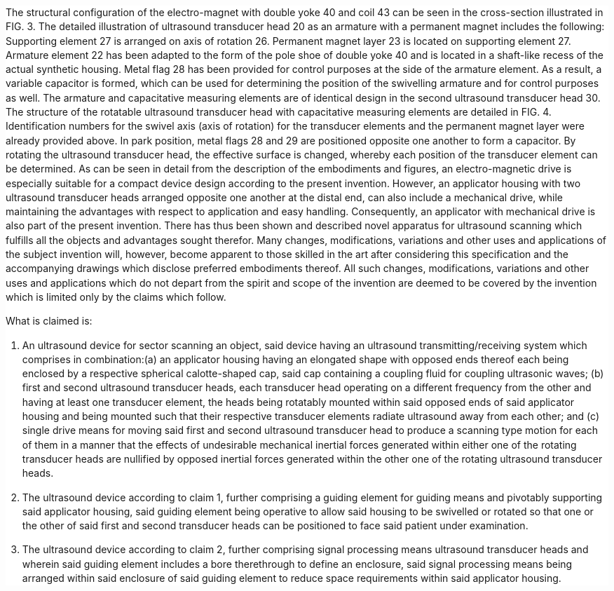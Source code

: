 The structural configuration of the electro-magnet with double yoke 40 and coil 43 can be seen in the cross-section illustrated in FIG. 3. The detailed illustration of ultrasound transducer head 20 as an armature with a permanent magnet includes the following: Supporting element 27 is arranged on axis of rotation 26. Permanent magnet layer 23 is located on supporting element 27. Armature element 22 has been adapted to the form of the pole shoe of double yoke 40 and is located in a shaft-like recess of the actual synthetic housing. Metal flag 28 has been provided for control purposes at the side of the armature element. As a result, a variable capacitor is formed, which can be used for determining the position of the swivelling armature and for control purposes as well.
The armature and capacitative measuring elements are of identical design in the second ultrasound transducer head 30. The structure of the rotatable ultrasound transducer head with capacitative measuring elements are detailed in FIG. 4. Identification numbers for the swivel axis (axis of rotation) for the transducer elements and the permanent magnet layer were already provided above. In park position, metal flags 28 and 29 are positioned opposite one another to form a capacitor. By rotating the ultrasound transducer head, the effective surface is changed, whereby each position of the transducer element can be determined.
As can be seen in detail from the description of the embodiments and figures, an electro-magnetic drive is especially suitable for a compact device design according to the present invention. However, an applicator housing with two ultrasound transducer heads arranged opposite one another at the distal end, can also include a mechanical drive, while maintaining the advantages with respect to application and easy handling. Consequently, an applicator with mechanical drive is also part of the present invention.
There has thus been shown and described novel apparatus for ultrasound scanning which fulfills all the objects and advantages sought therefor. Many changes, modifications, variations and other uses and applications of the subject invention will, however, become apparent to those skilled in the art after considering this specification and the accompanying drawings which disclose preferred embodiments thereof. All such changes, modifications, variations and other uses and applications which do not depart from the spirit and scope of the invention are deemed to be covered by the invention which is limited only by the claims which follow.

What is claimed is:
 
1. An ultrasound device for sector scanning an object, said device having an ultrasound transmitting/receiving system which comprises in combination:(a) an applicator housing having an elongated shape with opposed ends thereof each being enclosed by a respective spherical calotte-shaped cap, said cap containing a coupling fluid for coupling ultrasonic waves; (b) first and second ultrasound transducer heads, each transducer head operating on a different frequency from the other and having at least one transducer element, the heads being rotatably mounted within said opposed ends of said applicator housing and being mounted such that their respective transducer elements radiate ultrasound away from each other; and (c) single drive means for moving said first and second ultrasound transducer head to produce a scanning type motion for each of them in a manner that the effects of undesirable mechanical inertial forces generated within either one of the rotating transducer heads are nullified by opposed inertial forces generated within the other one of the rotating ultrasound transducer heads. 

  
2. The ultrasound device according to claim 1, further comprising a guiding element for guiding means and pivotably supporting said applicator housing, said guiding element being operative to allow said housing to be swivelled or rotated so that one or the other of said first and second transducer heads can be positioned to face said patient under examination.

  
3. The ultrasound device according to claim 2, further comprising signal processing means ultrasound transducer heads and wherein said guiding element includes a bore therethrough to define an enclosure, said signal processing means being arranged within said enclosure of said guiding element to reduce space requirements within said applicator housing.
